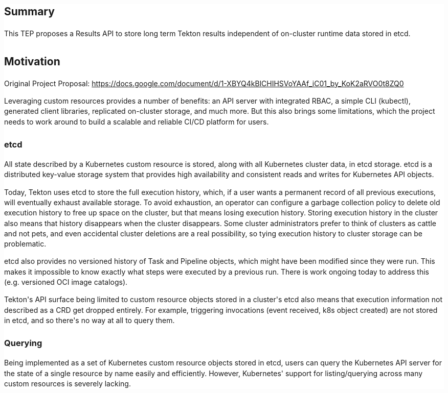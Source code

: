 
## Summary



This TEP proposes a Results API to store long term Tekton results independent of
on-cluster runtime data stored in etcd.

## Motivation



Original Project Proposal:
https://docs.google.com/document/d/1-XBYQ4kBlCHIHSVoYAAf_iC01_by_KoK2aRVO0t8ZQ0

Leveraging custom resources provides a number of benefits: an API server with
integrated RBAC, a simple CLI (kubectl), generated client libraries, replicated
on-cluster storage, and much more. But this also brings some limitations, which
the project needs to work around to build a scalable and reliable CI/CD platform
for users.

### etcd

All state described by a Kubernetes custom resource is stored, along with all
Kubernetes cluster data, in etcd storage. etcd is a distributed key-value
storage system that provides high availability and consistent reads and writes
for Kubernetes API objects.

Today, Tekton uses etcd to store the full execution history, which, if a user
wants a permanent record of all previous executions, will eventually exhaust
available storage. To avoid exhaustion, an operator can configure a garbage
collection policy to delete old execution history to free up space on the
cluster, but that means losing execution history. Storing execution history in
the cluster also means that history disappears when the cluster disappears. Some
cluster administrators prefer to think of clusters as cattle and not pets, and
even accidental cluster deletions are a real possibility, so tying execution
history to cluster storage can be problematic.

etcd also provides no versioned history of Task and Pipeline objects, which
might have been modified since they were run. This makes it impossible to know
exactly what steps were executed by a previous run. There is work ongoing today
to address this (e.g. versioned OCI image catalogs).

Tekton's API surface being limited to custom resource objects stored in a
cluster's etcd also means that execution information not described as a CRD get
dropped entirely. For example, triggering invocations (event received, k8s
object created) are not stored in etcd, and so there's no way at all to query
them.

### Querying

Being implemented as a set of Kubernetes custom resource objects stored in etcd,
users can query the Kubernetes API server for the state of a single resource by
name easily and efficiently. However, Kubernetes' support for listing/querying
across many custom resources is severely lacking.
